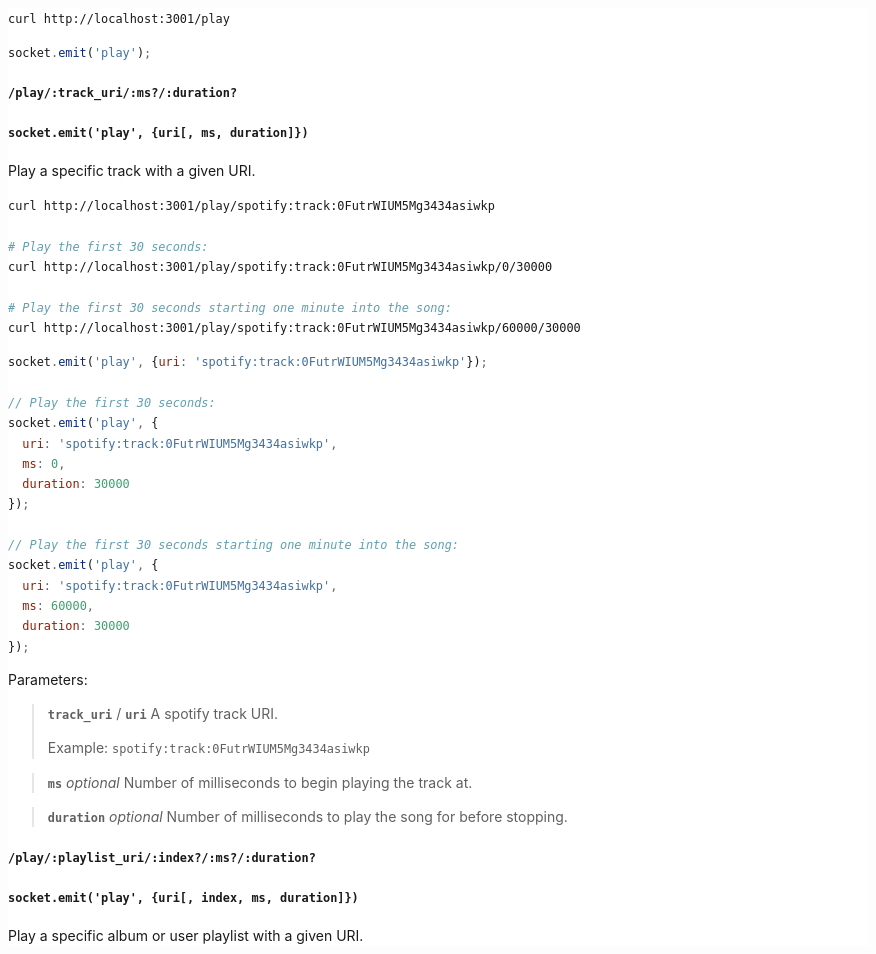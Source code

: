 ```bash
curl http://localhost:3001/play
```

```js
socket.emit('play');
```

#### `/play/:track_uri/:ms?/:duration?`
#### `socket.emit('play', {uri[, ms, duration]})`
Play a specific track with a given URI.

```bash
curl http://localhost:3001/play/spotify:track:0FutrWIUM5Mg3434asiwkp

# Play the first 30 seconds:
curl http://localhost:3001/play/spotify:track:0FutrWIUM5Mg3434asiwkp/0/30000

# Play the first 30 seconds starting one minute into the song:
curl http://localhost:3001/play/spotify:track:0FutrWIUM5Mg3434asiwkp/60000/30000
```

```js
socket.emit('play', {uri: 'spotify:track:0FutrWIUM5Mg3434asiwkp'});

// Play the first 30 seconds:
socket.emit('play', {
  uri: 'spotify:track:0FutrWIUM5Mg3434asiwkp',
  ms: 0,
  duration: 30000
});

// Play the first 30 seconds starting one minute into the song:
socket.emit('play', {
  uri: 'spotify:track:0FutrWIUM5Mg3434asiwkp',
  ms: 60000,
  duration: 30000
});
```

Parameters:
> **`track_uri`** / **`uri`**
> A spotify track URI.
>
> Example: `spotify:track:0FutrWIUM5Mg3434asiwkp`

> **`ms`** *optional*
> Number of milliseconds to begin playing the track at.

> **`duration`** *optional*
> Number of milliseconds to play the song for before stopping. 

#### `/play/:playlist_uri/:index?/:ms?/:duration?`
#### `socket.emit('play', {uri[, index, ms, duration]})`
Play a specific album or user playlist with a given URI.

